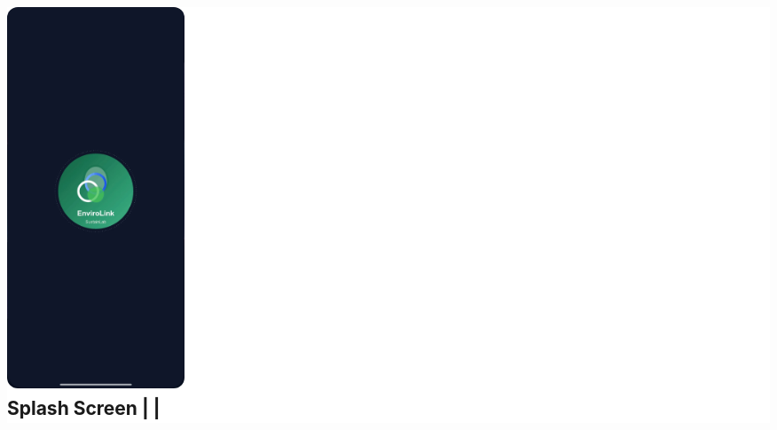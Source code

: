 <img src="demo/splash%20screen.jpg" alt="Splash Screen" width="200" style="border-radius:12px;" /><br/>**Splash Screen** |                                                                      |
---
